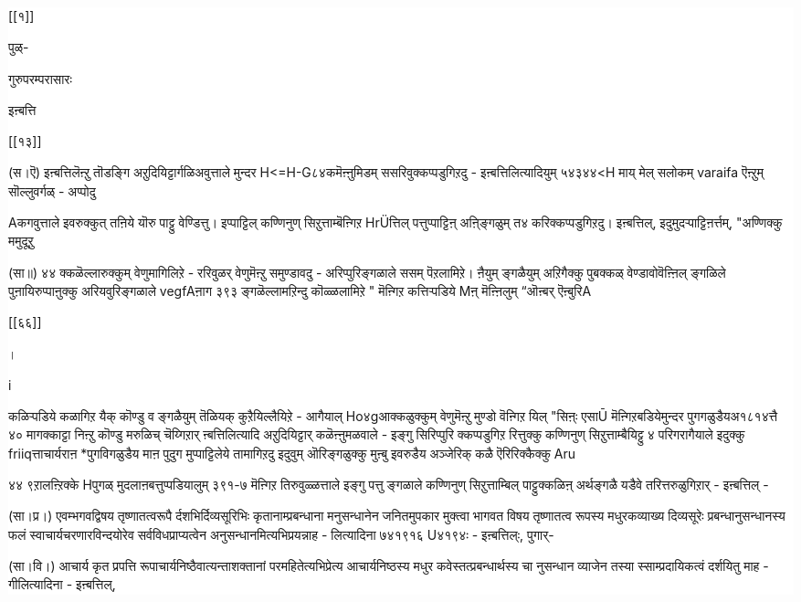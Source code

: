 
[[१]]





पुळ्- 


गुरुपरम्परासारः 


इऩ्बत्ति 


[[१३]]


(स।ऎ) इऩ्बत्तिलॆऩ्ऱु तॊडङ्गि अऱुदियिट्टार्गळिअवुत्ताले मुन्दर H<=H-G८४कमॆऩ्ऩुमिडम् ससरिवुक्कप्पडुगिऱदु - इऩ्बत्तिलित्यादियुम् ५४३४४<H माय् मेल् सलोकम् varaifa ऎऩ्ऱुम् सॊल्लुवर्गळ् - अप्पोदु 


Aकगवुत्ताले इवरुक्कुत् तऩिये यॊरु पाट्टु वेण्डित्तु। इप्पाट्टिल् कण्णिनुण् सिऱुत्ताम्बॆऩ्गिऱ HrÜत्तिल् पत्तुप्पाट्टिऩ् अऩि्ङ्गळुम् त४ करिक्कप्पडुगिऱदु। इऩ्बत्तिल्, इदुमुदऱ्पाट्टिऩर्त्तम्, "अण्णिक्कु ममुदूऱु 


(सा॥) ४४ क्कळॆल्लारुक्कुम् वेणुमागिलिऱे - ररिवुळर् वेणुमॆऩ्ऱु समुण्डावदु - अरिप्पुरिङ्गळाले ससम् पॆऱलामिऱे। ऩैयुम् ङ्गळैयुम् अऱिगैक्कु पुबक्कळ् वेण्डावोवॆऩ्ऩिल् ङ्गळिले पुऩायिरुप्पाऩुक्कु अरियवुरिङ्गळाले vegfAऩाग ३९३ ङ्गळॆल्लामऱिन्दु कॊळ्ळलामिऱे " मॆऩ्गिऱ कत्तिऱ्पडिये Mऩ् मॆऩ्ऩिलुम् “ऒऩ्बर् ऎऩ्बुरिA 



[[६६]]


। 


i 


कळिऱ्पडिये कळागिऱ यैक् कॊण्डु व ङ्गळैयुम् तॆळियक् कुऱैयिल्लैयिऱे - आगैयाल् Ho४gआक्कळुक्कुम् वेणुमॆऩ्ऱु मुण्डो वॆऩ्गिऱ यिल् "सिऩ्ः एसाŪ मॆऩ्गिऱबडियेमुन्दर पुगगळुडैयअ१८१४त्तै ४० मागक्काट्टा निऩ्ऱु कॊण्डु मरुळिच् चॆय्गिऱार् ऩ्बत्तिलित्यादि अऱुदियिट्टार् कळॆऩ्ऩुमळवाले - इङ्गु सिरिप्पुरि क्कप्पडुगिऱ रित्तुक्कु कण्णिनुण् सिऱुत्ताम्बैयिट्टु ४ परिगरागैयाले इदुक्कु friiqत्ताचार्यराऩ *पुगविगळुडैय माऩ पुदुग मुप्पाट्टिलेये तामागिऱदु इदुवुम् ऒरिङ्गळुक्कु मुऩ्बु इवरुडैय अञ्जेरिक् कळै ऎरिरिक्कैक्कु Aru 


४४ ९ऱालऩ्ऱिक्के Hपुगळ् मुदलाऩबत्तुप्पडियालुम् ३९१-७ मॆऩ्गिऱ तिरुवुळ्ळत्ताले इङ्गु पत्तु ङ्गळाले कण्णिनुण् सिऱुत्ताम्बिल् पाट्टुक्कळिऩ् अर्थङ्गळै यडैवे तरित्तरुळुगिऱार् - इऩ्बत्तिल् - 



(सा।प्र।) एवम्भगवद्विषय तृष्णातत्वरूपै र्दशभिर्दिव्यसूरिभिः कृतानाम्प्रबन्धाना मनुसन्धानेन जनितमुपकार मुक्त्वा भागवत विषय तृष्णातत्व रूपस्य मधुरकव्याख्य दिव्यसूरेः प्रबन्धानुसन्धानस्य फलं स्वाचार्यचरणारविन्दयोरेव सर्वविधप्राप्यत्वेन अनुसन्धानमित्यभिप्रयन्नाह - लित्यादिना ७४१९१६ U४१९४ः - इऩ्बत्तिल्ः, पुगार्- 



(सा।वि।) आचार्य कृत प्रपत्ति रूपाचार्यनिष्ठैवात्यन्ताशक्तानां परमहितेत्यभिप्रेत्य आचार्यनिष्ठस्य मधुर कवेस्तत्प्रबन्धार्थस्य चा नुसन्धान व्याजेन तस्या स्साम्प्रदायिकत्वं दर्शयितु माह - गीलित्यादिना - इऩ्बत्तिल्, 
